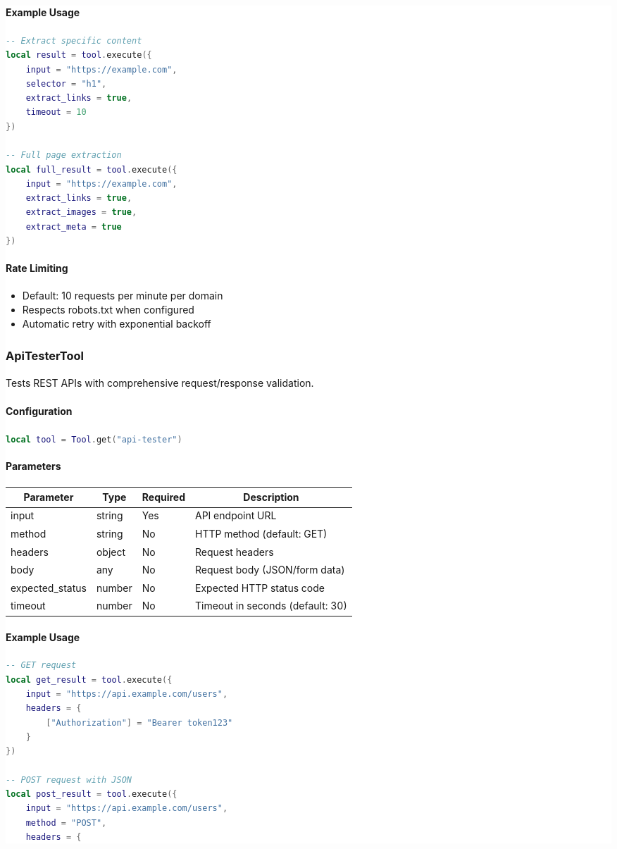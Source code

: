 #### Example Usage

```lua
-- Extract specific content
local result = tool.execute({
    input = "https://example.com",
    selector = "h1",
    extract_links = true,
    timeout = 10
})

-- Full page extraction
local full_result = tool.execute({
    input = "https://example.com",
    extract_links = true,
    extract_images = true,
    extract_meta = true
})
```

#### Rate Limiting

- Default: 10 requests per minute per domain
- Respects robots.txt when configured
- Automatic retry with exponential backoff

### ApiTesterTool

Tests REST APIs with comprehensive request/response validation.

#### Configuration

```lua
local tool = Tool.get("api-tester")
```

#### Parameters

| Parameter | Type | Required | Description |
|-----------|------|----------|-------------|
| input | string | Yes | API endpoint URL |
| method | string | No | HTTP method (default: GET) |
| headers | object | No | Request headers |
| body | any | No | Request body (JSON/form data) |
| expected_status | number | No | Expected HTTP status code |
| timeout | number | No | Timeout in seconds (default: 30) |

#### Example Usage

```lua
-- GET request
local get_result = tool.execute({
    input = "https://api.example.com/users",
    headers = {
        ["Authorization"] = "Bearer token123"
    }
})

-- POST request with JSON
local post_result = tool.execute({
    input = "https://api.example.com/users",
    method = "POST",
    headers = {
```